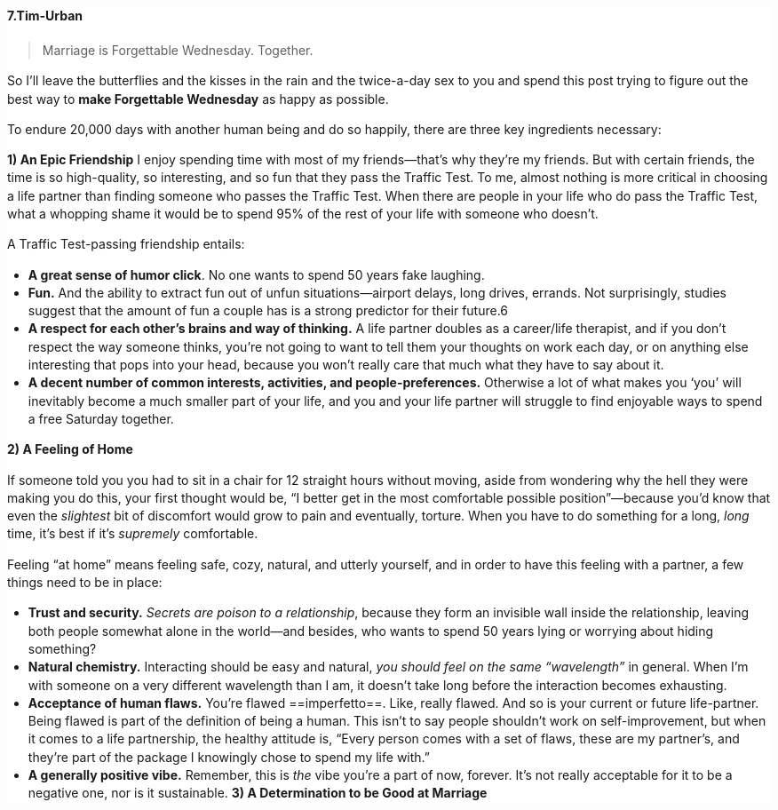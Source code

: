 #### 7.Tim-Urban

> Marriage is Forgettable Wednesday. Together.

So I’ll leave the butterflies and the kisses in the rain and the twice-a-day sex to you and spend this post trying to figure out the best way to **make Forgettable Wednesday** as happy as possible.

To endure 20,000 days with another human being and do so happily, there are three key ingredients necessary:

**1) An Epic Friendship**
I enjoy spending time with most of my friends—that’s why they’re my friends. But with certain friends, the time is so high-quality, so interesting, and so fun that they pass the Traffic Test. To me, almost nothing is more critical in choosing a life partner than finding someone who passes the Traffic Test. When there are people in your life who do pass the Traffic Test, what a whopping shame it would be to spend 95% of the rest of your life with someone who doesn’t. 

A Traffic Test-passing friendship entails:

-   **A great sense of humor click**. No one wants to spend 50 years fake laughing.
-   **Fun.** And the ability to extract fun out of unfun situations—airport delays, long drives, errands. Not surprisingly, studies suggest that the amount of fun a couple has is a strong predictor for their future.6
-   **A respect for each other’s brains and way of thinking.** A life partner doubles as a career/life therapist, and if you don’t respect the way someone thinks, you’re not going to want to tell them your thoughts on work each day, or on anything else interesting that pops into your head, because you won’t really care that much what they have to say about it.
-   **A decent number of common interests, activities, and people-preferences.** Otherwise a lot of what makes you ‘you’ will inevitably become a much smaller part of your life, and you and your life partner will struggle to find enjoyable ways to spend a free Saturday together.

**2) A Feeling of Home**

If someone told you you had to sit in a chair for 12 straight hours without moving, aside from wondering why the hell they were making you do this, your first thought would be, “I better get in the most comfortable possible position”—because you’d know that even the _slightest_ bit of discomfort would grow to pain and eventually, torture. When you have to do something for a long, _long_ time, it’s best if it’s _supremely_ comfortable.

 Feeling “at home” means feeling safe, cozy, natural, and utterly yourself, and in order to have this feeling with a partner, a few things need to be in place:

-   **Trust and security.** *Secrets are poison to a relationship*, because they form an invisible wall inside the relationship, leaving both people somewhat alone in the world—and besides, who wants to spend 50 years lying or worrying about hiding something?
-   **Natural chemistry.** Interacting should be easy and natural, *you should feel on the same “wavelength”* in general. When I’m with someone on a very different wavelength than I am, it doesn’t take long before the interaction becomes exhausting.
-   **Acceptance of human flaws.** You’re flawed ==imperfetto==. Like, really flawed. And so is your current or future life-partner. Being flawed is part of the definition of being a human.  This isn’t to say people shouldn’t work on self-improvement, but when it comes to a life partnership, the healthy attitude is, “Every person comes with a set of flaws, these are my partner’s, and they’re part of the package I knowingly chose to spend my life with.”
-   **A generally positive vibe.** Remember, this is _the_ vibe you’re a part of now, forever. It’s not really acceptable for it to be a negative one, nor is it sustainable. 
**3) A Determination to be Good at Marriage**

